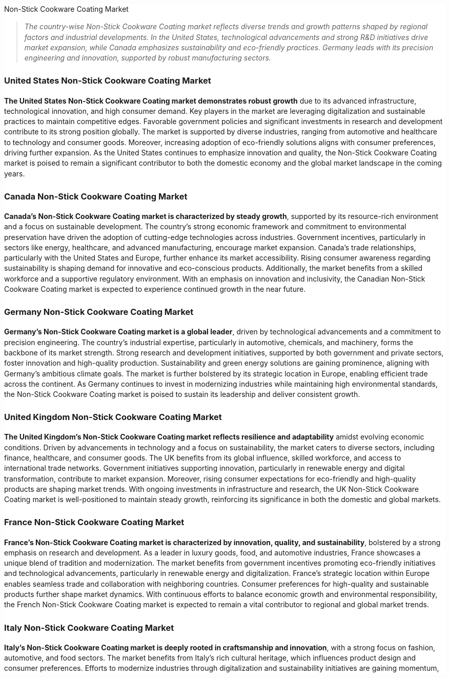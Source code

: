 Non-Stick Cookware Coating Market<br /></span></h1><blockquote><p><em><span class="">The country-wise Non-Stick Cookware Coating market reflects diverse trends and growth patterns shaped by regional factors and industrial developments. In the United States, technological advancements and strong R&amp;D initiatives drive market expansion, while Canada emphasizes sustainability and eco-friendly practices. Germany leads with its precision engineering and innovation, supported by robust manufacturing sectors.</span></em></p></blockquote><h3><strong>United States Non-Stick Cookware Coating Market</strong></h3><p><strong>The United States Non-Stick Cookware Coating market demonstrates robust growth</strong> due to its advanced infrastructure, technological innovation, and high consumer demand. Key players in the market are leveraging digitalization and sustainable practices to maintain competitive edges. Favorable government policies and significant investments in research and development contribute to its strong position globally. The market is supported by diverse industries, ranging from automotive and healthcare to technology and consumer goods. Moreover, increasing adoption of eco-friendly solutions aligns with consumer preferences, driving further expansion. As the United States continues to emphasize innovation and quality, the Non-Stick Cookware Coating market is poised to remain a significant contributor to both the domestic economy and the global market landscape in the coming years.</p><h3><strong>Canada Non-Stick Cookware Coating Market</strong></h3><p><strong>Canada&rsquo;s Non-Stick Cookware Coating market is characterized by steady growth</strong>, supported by its resource-rich environment and a focus on sustainable development. The country&rsquo;s strong economic framework and commitment to environmental preservation have driven the adoption of cutting-edge technologies across industries. Government incentives, particularly in sectors like energy, healthcare, and advanced manufacturing, encourage market expansion. Canada&rsquo;s trade relationships, particularly with the United States and Europe, further enhance its market accessibility. Rising consumer awareness regarding sustainability is shaping demand for innovative and eco-conscious products. Additionally, the market benefits from a skilled workforce and a supportive regulatory environment. With an emphasis on innovation and inclusivity, the Canadian Non-Stick Cookware Coating market is expected to experience continued growth in the near future.</p><h3><strong>Germany Non-Stick Cookware Coating Market</strong></h3><p><strong>Germany&rsquo;s Non-Stick Cookware Coating market is a global leader</strong>, driven by technological advancements and a commitment to precision engineering. The country&rsquo;s industrial expertise, particularly in automotive, chemicals, and machinery, forms the backbone of its market strength. Strong research and development initiatives, supported by both government and private sectors, foster innovation and high-quality production. Sustainability and green energy solutions are gaining prominence, aligning with Germany&rsquo;s ambitious climate goals. The market is further bolstered by its strategic location in Europe, enabling efficient trade across the continent. As Germany continues to invest in modernizing industries while maintaining high environmental standards, the Non-Stick Cookware Coating market is poised to sustain its leadership and deliver consistent growth.</p><h3><strong>United Kingdom Non-Stick Cookware Coating Market</strong></h3><p><strong>The United Kingdom&rsquo;s Non-Stick Cookware Coating market reflects resilience and adaptability</strong> amidst evolving economic conditions. Driven by advancements in technology and a focus on sustainability, the market caters to diverse sectors, including finance, healthcare, and consumer goods. The UK benefits from its global influence, skilled workforce, and access to international trade networks. Government initiatives supporting innovation, particularly in renewable energy and digital transformation, contribute to market expansion. Moreover, rising consumer expectations for eco-friendly and high-quality products are shaping market trends. With ongoing investments in infrastructure and research, the UK Non-Stick Cookware Coating market is well-positioned to maintain steady growth, reinforcing its significance in both the domestic and global markets.</p><h3><strong>France Non-Stick Cookware Coating Market</strong></h3><p><strong>France&rsquo;s Non-Stick Cookware Coating market is characterized by innovation, quality, and sustainability</strong>, bolstered by a strong emphasis on research and development. As a leader in luxury goods, food, and automotive industries, France showcases a unique blend of tradition and modernization. The market benefits from government incentives promoting eco-friendly initiatives and technological advancements, particularly in renewable energy and digitalization. France&rsquo;s strategic location within Europe enables seamless trade and collaboration with neighboring countries. Consumer preferences for high-quality and sustainable products further shape market dynamics. With continuous efforts to balance economic growth and environmental responsibility, the French Non-Stick Cookware Coating market is expected to remain a vital contributor to regional and global market trends.</p><h3><strong>Italy Non-Stick Cookware Coating Market</strong></h3><p><strong>Italy&rsquo;s Non-Stick Cookware Coating market is deeply rooted in craftsmanship and innovation</strong>, with a strong focus on fashion, automotive, and food sectors. The market benefits from Italy&rsquo;s rich cultural heritage, which influences product design and consumer preferences. Efforts to modernize industries through digitalization and sustainability initiatives are gaining momentum,